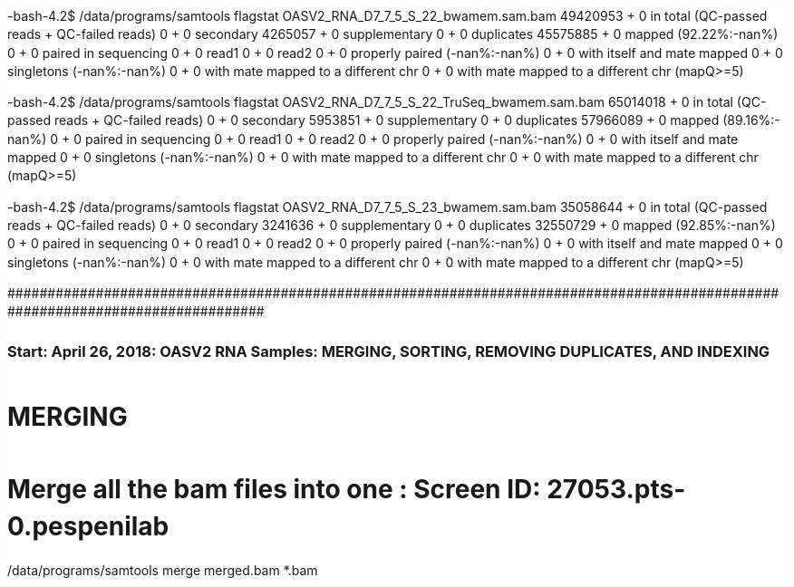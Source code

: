 -bash-4.2$ /data/programs/samtools flagstat OASV2_RNA_D7_7_5_S_22_bwamem.sam.bam
49420953 + 0 in total (QC-passed reads + QC-failed reads)
0 + 0 secondary
4265057 + 0 supplementary
0 + 0 duplicates
45575885 + 0 mapped (92.22%:-nan%)
0 + 0 paired in sequencing
0 + 0 read1
0 + 0 read2
0 + 0 properly paired (-nan%:-nan%)
0 + 0 with itself and mate mapped
0 + 0 singletons (-nan%:-nan%)
0 + 0 with mate mapped to a different chr
0 + 0 with mate mapped to a different chr (mapQ>=5)

-bash-4.2$ /data/programs/samtools flagstat OASV2_RNA_D7_7_5_S_22_TruSeq_bwamem.sam.bam
65014018 + 0 in total (QC-passed reads + QC-failed reads)
0 + 0 secondary
5953851 + 0 supplementary
0 + 0 duplicates
57966089 + 0 mapped (89.16%:-nan%)
0 + 0 paired in sequencing
0 + 0 read1
0 + 0 read2
0 + 0 properly paired (-nan%:-nan%)
0 + 0 with itself and mate mapped
0 + 0 singletons (-nan%:-nan%)
0 + 0 with mate mapped to a different chr
0 + 0 with mate mapped to a different chr (mapQ>=5)

-bash-4.2$ /data/programs/samtools flagstat OASV2_RNA_D7_7_5_S_23_bwamem.sam.bam
35058644 + 0 in total (QC-passed reads + QC-failed reads)
0 + 0 secondary
3241636 + 0 supplementary
0 + 0 duplicates
32550729 + 0 mapped (92.85%:-nan%)
0 + 0 paired in sequencing
0 + 0 read1
0 + 0 read2
0 + 0 properly paired (-nan%:-nan%)
0 + 0 with itself and mate mapped
0 + 0 singletons (-nan%:-nan%)
0 + 0 with mate mapped to a different chr
0 + 0 with mate mapped to a different chr (mapQ>=5)

################################################################################################################################
### Start: April 26, 2018: OASV2 RNA Samples: MERGING, SORTING, REMOVING DUPLICATES, AND INDEXING

# MERGING
# Merge all the bam files into one : Screen ID: 27053.pts-0.pespenilab
/data/programs/samtools merge merged.bam *.bam 
